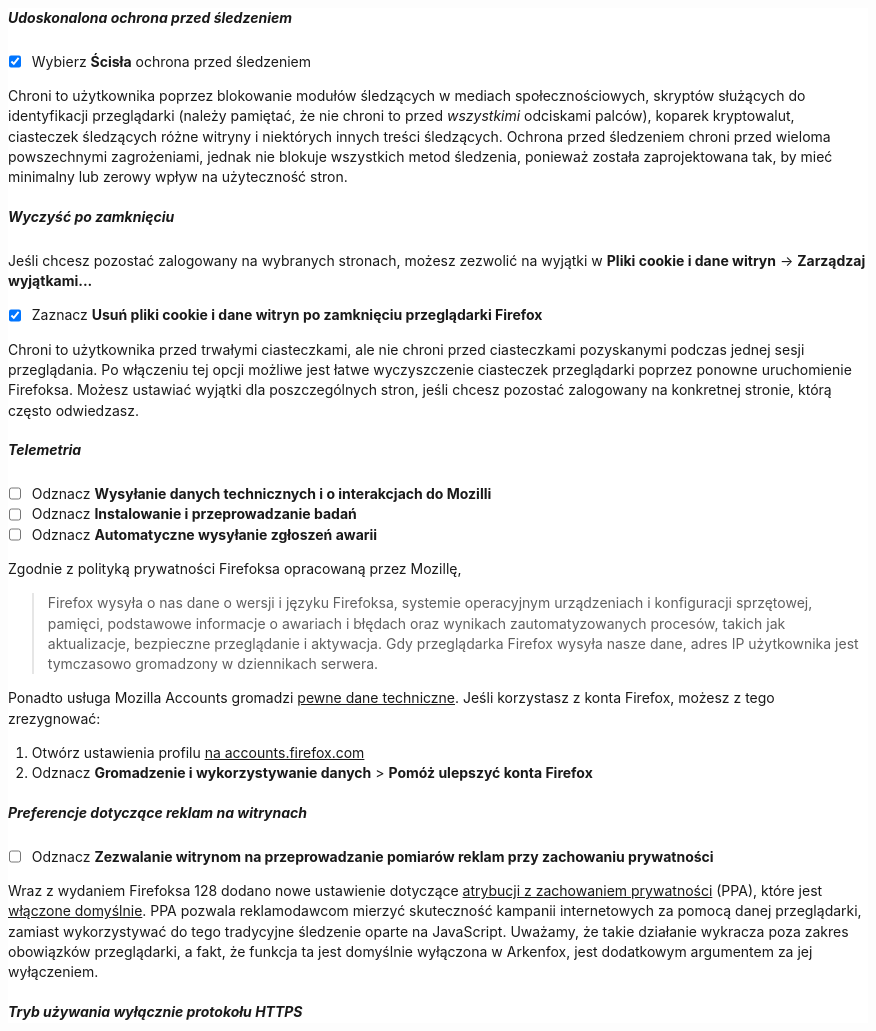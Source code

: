 ##### Udoskonalona ochrona przed śledzeniem

- [x] Wybierz **Ścisła** ochrona przed śledzeniem

Chroni to użytkownika poprzez blokowanie modułów śledzących w mediach społecznościowych, skryptów służących do identyfikacji przeglądarki (należy pamiętać, że nie chroni to przed *wszystkimi* odciskami palców), koparek kryptowalut, ciasteczek śledzących różne witryny i niektórych innych treści śledzących. Ochrona przed śledzeniem chroni przed wieloma powszechnymi zagrożeniami, jednak nie blokuje wszystkich metod śledzenia, ponieważ została zaprojektowana tak, by mieć minimalny lub zerowy wpływ na użyteczność stron.

##### Wyczyść po zamknięciu

Jeśli chcesz pozostać zalogowany na wybranych stronach, możesz zezwolić na wyjątki w **Pliki cookie i dane witryn** → **Zarządzaj wyjątkami...**

- [x] Zaznacz **Usuń pliki cookie i dane witryn po zamknięciu przeglądarki Firefox**

Chroni to użytkownika przed trwałymi ciasteczkami, ale nie chroni przed ciasteczkami pozyskanymi podczas jednej sesji przeglądania. Po włączeniu tej opcji możliwe jest łatwe wyczyszczenie ciasteczek przeglądarki poprzez ponowne uruchomienie Firefoksa. Możesz ustawiać wyjątki dla poszczególnych stron, jeśli chcesz pozostać zalogowany na konkretnej stronie, którą często odwiedzasz.

##### Telemetria

- [ ] Odznacz **Wysyłanie danych technicznych i o interakcjach do Mozilli**
- [ ] Odznacz **Instalowanie i przeprowadzanie badań**
- [ ] Odznacz **Automatyczne wysyłanie zgłoszeń awarii**

Zgodnie z polityką prywatności Firefoksa opracowaną przez Mozillę,

> Firefox wysyła o nas dane o wersji i języku Firefoksa, systemie operacyjnym urządzeniach i konfiguracji sprzętowej, pamięci, podstawowe informacje o awariach i błędach oraz wynikach zautomatyzowanych procesów, takich jak aktualizacje, bezpieczne przeglądanie i aktywacja. Gdy przeglądarka Firefox wysyła nasze dane, adres IP użytkownika jest tymczasowo gromadzony w dziennikach serwera.

Ponadto usługa Mozilla Accounts gromadzi [pewne dane techniczne](https://mozilla.org/privacy/mozilla-accounts). Jeśli korzystasz z konta Firefox, możesz z tego zrezygnować:

1. Otwórz ustawienia profilu [na accounts.firefox.com](https://accounts.firefox.com/settings#data-collection)
2. Odznacz **Gromadzenie i wykorzystywanie danych** > **Pomóż ulepszyć konta Firefox**

##### Preferencje dotyczące reklam na witrynach

- [ ] Odznacz **Zezwalanie witrynom na przeprowadzanie pomiarów reklam przy zachowaniu prywatności**

Wraz z wydaniem Firefoksa 128 dodano nowe ustawienie dotyczące [atrybucji z zachowaniem prywatności](https://support.mozilla.org/kb/privacy-preserving-attribution) (PPA), które jest [włączone domyślnie](https://blog.privacyguides.org/2024/07/14/mozilla-disappoints-us-yet-again-2). PPA pozwala reklamodawcom mierzyć skuteczność kampanii internetowych za pomocą danej przeglądarki, zamiast wykorzystywać do tego tradycyjne śledzenie oparte na JavaScript. Uważamy, że takie działanie wykracza poza zakres obowiązków przeglądarki, a fakt, że funkcja ta jest domyślnie wyłączona w Arkenfox, jest dodatkowym argumentem za jej wyłączeniem.

##### Tryb używania wyłącznie protokołu HTTPS


[^1]: Implementacja Brave została opisana szczegółowo w [Brave Privacy Updates: Partitioning network-state for privacy](https://brave.com/privacy-updates/14-partitioning-network-state).